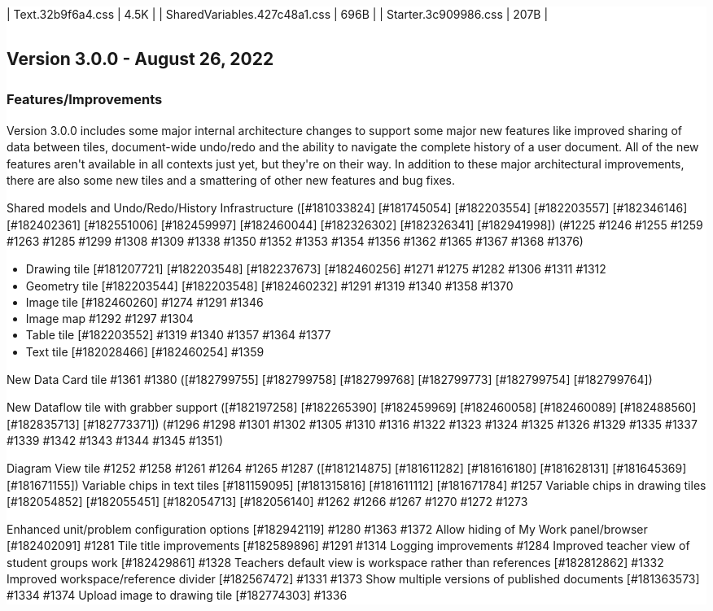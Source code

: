 | Text.32b9f6a4.css             |      4.5K |
| SharedVariables.427c48a1.css  |      696B |
| Starter.3c909986.css          |      207B |

## Version 3.0.0 - August 26, 2022

### Features/Improvements

Version 3.0.0 includes some major internal architecture changes to support some major new features like improved sharing of data between tiles, document-wide undo/redo and the ability to navigate the complete history of a user document. All of the new features aren't available in all contexts just yet, but they're on their way. In addition to these major architectural improvements, there are also some new tiles and a smattering of other new features and bug fixes.

Shared models and Undo/Redo/History Infrastructure
([#181033824] [#181745054] [#182203554] [#182203557] [#182346146] [#182402361] [#182551006] [#182459997] [#182460044] [#182326302] [#182326341] [#182941998])
(#1225 #1246 #1255 #1259 #1263 #1285 #1299 #1308 #1309 #1338 #1350 #1352 #1353 #1354 #1356 #1362 #1365 #1367 #1368 #1376)
- Drawing tile [#181207721] [#182203548] [#182237673] [#182460256] #1271 #1275 #1282 #1306 #1311 #1312
- Geometry tile [#182203544] [#182203548] [#182460232] #1291 #1319 #1340 #1358 #1370
- Image tile [#182460260] #1274 #1291 #1346
- Image map #1292 #1297 #1304
- Table tile [#182203552] #1319 #1340 #1357 #1364 #1377
- Text tile [#182028466] [#182460254] #1359

New Data Card tile #1361 #1380
([#182799755] [#182799758] [#182799768] [#182799773] [#182799754] [#182799764])

New Dataflow tile with grabber support
([#182197258] [#182265390] [#182459969] [#182460058] [#182460089] [#182488560] [#182835713] [#182773371])
(#1296 #1298 #1301 #1302 #1305 #1310 #1316 #1322 #1323 #1324 #1325 #1326 #1329 #1335 #1337 #1339 #1342 #1343 #1344 #1345 #1351)

Diagram View tile #1252 #1258 #1261 #1264 #1265 #1287
([#181214875] [#181611282] [#181616180] [#181628131] [#181645369] [#181671155])
Variable chips in text tiles [#181159095]  [#181315816] [#181611112] [#181671784] #1257
Variable chips in drawing tiles [#182054852] [#182055451] [#182054713] [#182056140] #1262 #1266 #1267 #1270 #1272 #1273

Enhanced unit/problem configuration options [#182942119] #1280 #1363 #1372
Allow hiding of My Work panel/browser [#182402091] #1281
Tile title improvements [#182589896] #1291 #1314
Logging improvements #1284
Improved teacher view of student groups work [#182429861] #1328
Teachers default view is workspace rather than references [#182812862] #1332
Improved workspace/reference divider [#182567472] #1331 #1373
Show multiple versions of published documents [#181363573] #1334 #1374
Upload image to drawing tile [#182774303] #1336
